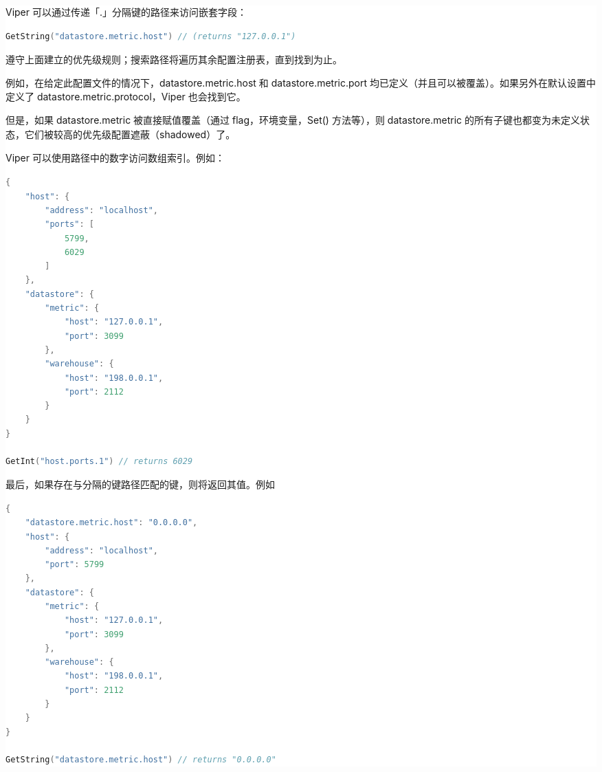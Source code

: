 Viper 可以通过传递「.」分隔键的路径来访问嵌套字段：

```go
GetString("datastore.metric.host") // (returns "127.0.0.1")
```

遵守上面建立的优先级规则；搜索路径将遍历其余配置注册表，直到找到为止。

例如，在给定此配置文件的情况下，datastore.metric.host 和 datastore.metric.port 均已定义（并且可以被覆盖）。如果另外在默认设置中定义了 datastore.metric.protocol，Viper 也会找到它。

但是，如果 datastore.metric 被直接赋值覆盖（通过 flag，环境变量，Set() 方法等），则 datastore.metric 的所有子键也都变为未定义状态，它们被较高的优先级配置遮蔽（shadowed）了。

Viper 可以使用路径中的数字访问数组索引。例如：

```go
{
    "host": {
        "address": "localhost",
        "ports": [
            5799,
            6029
        ]
    },
    "datastore": {
        "metric": {
            "host": "127.0.0.1",
            "port": 3099
        },
        "warehouse": {
            "host": "198.0.0.1",
            "port": 2112
        }
    }
}

GetInt("host.ports.1") // returns 6029
```

最后，如果存在与分隔的键路径匹配的键，则将返回其值。例如

```go
{
    "datastore.metric.host": "0.0.0.0",
    "host": {
        "address": "localhost",
        "port": 5799
    },
    "datastore": {
        "metric": {
            "host": "127.0.0.1",
            "port": 3099
        },
        "warehouse": {
            "host": "198.0.0.1",
            "port": 2112
        }
    }
}

GetString("datastore.metric.host") // returns "0.0.0.0"
```
